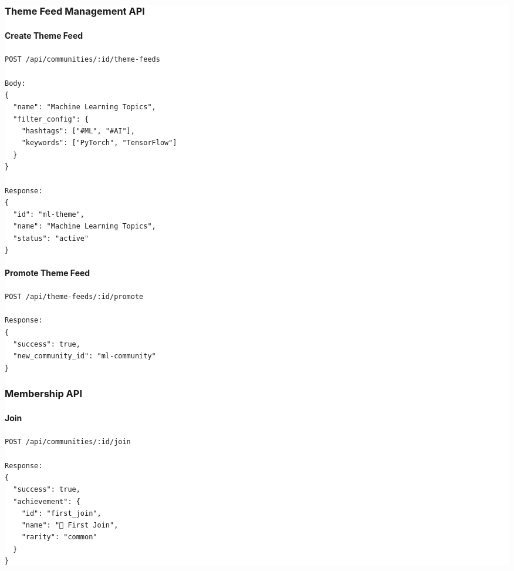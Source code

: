 ### Theme Feed Management API

#### Create Theme Feed

```
POST /api/communities/:id/theme-feeds

Body:
{
  "name": "Machine Learning Topics",
  "filter_config": {
    "hashtags": ["#ML", "#AI"],
    "keywords": ["PyTorch", "TensorFlow"]
  }
}

Response:
{
  "id": "ml-theme",
  "name": "Machine Learning Topics",
  "status": "active"
}
```

#### Promote Theme Feed

```
POST /api/theme-feeds/:id/promote

Response:
{
  "success": true,
  "new_community_id": "ml-community"
}
```

### Membership API

#### Join

```
POST /api/communities/:id/join

Response:
{
  "success": true,
  "achievement": {
    "id": "first_join",
    "name": "👋 First Join",
    "rarity": "common"
  }
}
```
